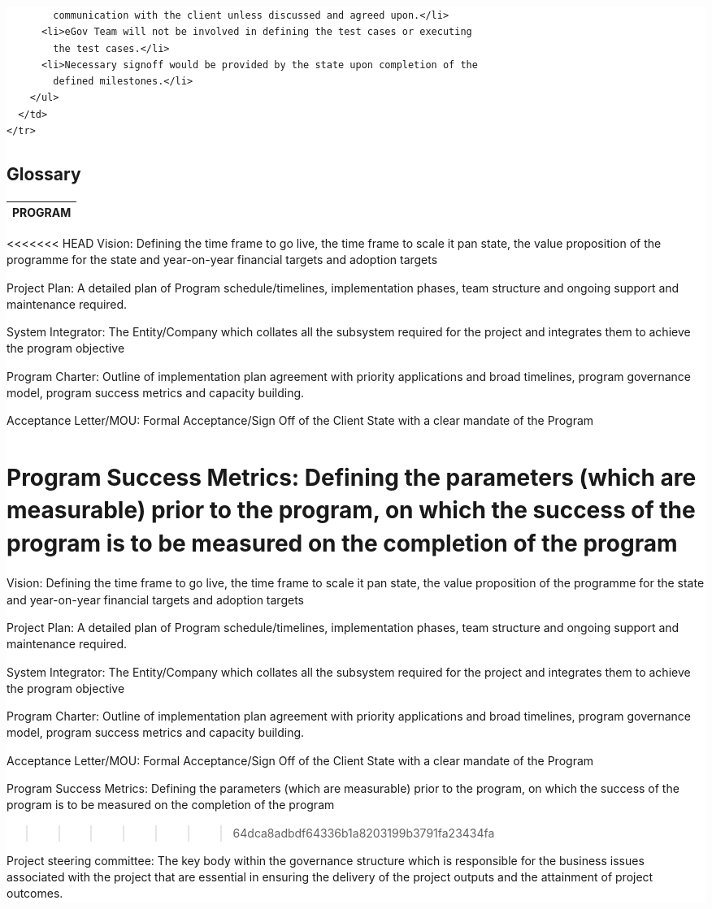             communication with the client unless discussed and agreed upon.</li>
          <li>eGov Team will not be involved in defining the test cases or executing
            the test cases.</li>
          <li>Necessary signoff would be provided by the state upon completion of the
            defined milestones.</li>
        </ul>
      </td>
    </tr>
  </tbody>
</table>

## Glossary

| PROGRAM |
| :--- |


<<<<<<< HEAD
Vision: Defining the time frame to go live, the time frame to scale it pan state, the value proposition of the programme for the state and year-on-year financial targets and adoption targets

Project Plan: A detailed plan of Program schedule/timelines, implementation phases, team structure and ongoing support and maintenance required.

System Integrator: The Entity/Company which collates all the subsystem required for the project and integrates them to achieve the program objective

Program Charter: Outline of implementation plan agreement with priority applications and broad timelines, program governance model, program success metrics and capacity building.

Acceptance Letter/MOU: Formal Acceptance/Sign Off of the Client State with a clear mandate of the Program

Program Success Metrics: Defining the parameters \(which are measurable\) prior to the program, on which the success of the program is to be measured on the completion of the program
=======
Vision: Defining the time frame to go live, the time frame to scale it pan state, the value proposition of the programme for the state and year-on-year financial targets and adoption targets 

Project Plan: A detailed plan of Program schedule/timelines, implementation phases, team structure and ongoing support and maintenance required. 

System Integrator: The Entity/Company which collates all the subsystem required for the project and integrates them to achieve the program objective 

Program Charter: Outline of implementation plan agreement with priority applications and broad timelines, program governance model, program success metrics and capacity building. 

Acceptance Letter/MOU: Formal Acceptance/Sign Off of the Client State with a clear mandate of the Program 

Program Success Metrics: Defining the parameters \(which are measurable\) prior to the program, on which the success of the program is to be measured  on the completion of the program 
>>>>>>> 64dca8adbdf64336b1a8203199b3791fa23434fa

Project steering committee: The key body within the governance structure which is responsible for the business issues associated with the project that are essential in ensuring the delivery of the project outputs and the attainment of project outcomes.
